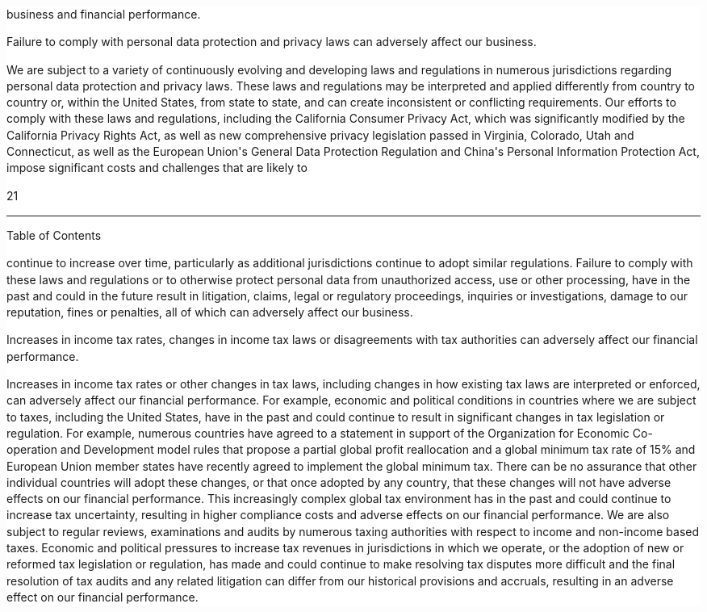 business and financial performance.

Failure to comply with personal data protection and privacy laws can adversely
affect our business.

We are subject to a variety of continuously evolving and developing laws and
regulations in numerous jurisdictions regarding personal data protection and
privacy laws. These laws and regulations may be interpreted and applied
differently from country to country or, within the United States, from state
to state, and can create inconsistent or conflicting requirements. Our efforts
to comply with these laws and regulations, including the California Consumer
Privacy Act, which was significantly modified by the California Privacy Rights
Act, as well as new comprehensive privacy legislation passed in Virginia,
Colorado, Utah and Connecticut, as well as the European Union's General Data
Protection Regulation and China's Personal Information Protection Act, impose
significant costs and challenges that are likely to

  

21

* * *

Table of Contents

continue to increase over time, particularly as additional jurisdictions
continue to adopt similar regulations. Failure to comply with these laws and
regulations or to otherwise protect personal data from unauthorized access,
use or other processing, have in the past and could in the future result in
litigation, claims, legal or regulatory proceedings, inquiries or
investigations, damage to our reputation, fines or penalties, all of which can
adversely affect our business.

Increases in income tax rates, changes in income tax laws or disagreements
with tax authorities can adversely affect our financial performance.

Increases in income tax rates or other changes in tax laws, including changes
in how existing tax laws are interpreted or enforced, can adversely affect our
financial performance. For example, economic and political conditions in
countries where we are subject to taxes, including the United States, have in
the past and could continue to result in significant changes in tax
legislation or regulation. For example, numerous countries have agreed to a
statement in support of the Organization for Economic Co-operation and
Development model rules that propose a partial global profit reallocation and
a global minimum tax rate of 15% and European Union member states have
recently agreed to implement the global minimum tax. There can be no assurance
that other individual countries will adopt these changes, or that once adopted
by any country, that these changes will not have adverse effects on our
financial performance. This increasingly complex global tax environment has in
the past and could continue to increase tax uncertainty, resulting in higher
compliance costs and adverse effects on our financial performance. We are also
subject to regular reviews, examinations and audits by numerous taxing
authorities with respect to income and non-income based taxes. Economic and
political pressures to increase tax revenues in jurisdictions in which we
operate, or the adoption of new or reformed tax legislation or regulation, has
made and could continue to make resolving tax disputes more difficult and the
final resolution of tax audits and any related litigation can differ from our
historical provisions and accruals, resulting in an adverse effect on our
financial performance.
